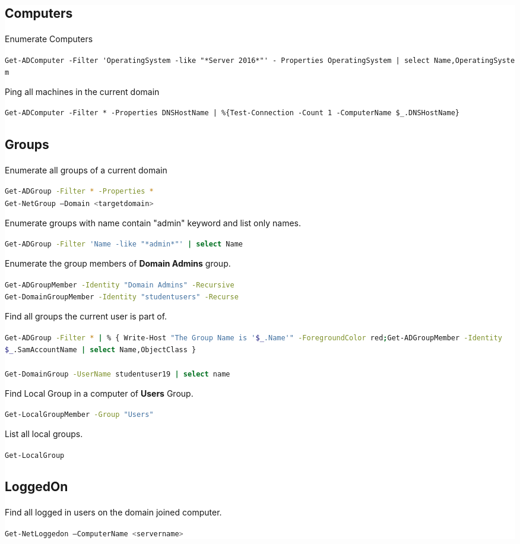 ## Computers
Enumerate Computers
```
Get-ADComputer -Filter 'OperatingSystem -like "*Server 2016*"' - Properties OperatingSystem | select Name,OperatingSystem
```

Ping all machines in the current domain
```
Get-ADComputer -Filter * -Properties DNSHostName | %{Test-Connection -Count 1 -ComputerName $_.DNSHostName}
```

## Groups
Enumerate all groups of a current domain
```bash
Get-ADGroup -Filter * -Properties *
Get-NetGroup –Domain <targetdomain>
```

Enumerate groups with name contain "admin" keyword and list only names.
```bash
Get-ADGroup -Filter 'Name -like "*admin*"' | select Name
```

Enumerate the group members of **Domain Admins** group.
```bash
Get-ADGroupMember -Identity "Domain Admins" -Recursive
Get-DomainGroupMember -Identity "studentusers" -Recurse
```

Find all groups the current user is part of.
```bash
Get-ADGroup -Filter * | % { Write-Host "The Group Name is '$_.Name'" -ForegroundColor red;Get-ADGroupMember -Identity $_.SamAccountName | select Name,ObjectClass }

Get-DomainGroup -UserName studentuser19 | select name
```

Find Local Group in a computer of **Users** Group.
```bash
Get-LocalGroupMember -Group "Users"
```

List all local groups.
```bash
Get-LocalGroup
```

## LoggedOn

Find all logged in users on the domain joined computer.
```bash
Get-NetLoggedon –ComputerName <servername>
```
